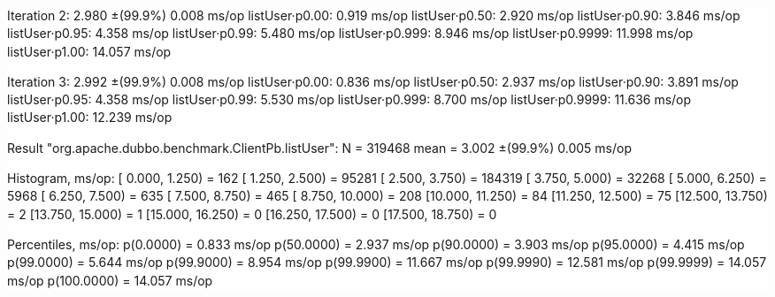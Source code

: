 Iteration   2: 2.980 ±(99.9%) 0.008 ms/op
                 listUser·p0.00:   0.919 ms/op
                 listUser·p0.50:   2.920 ms/op
                 listUser·p0.90:   3.846 ms/op
                 listUser·p0.95:   4.358 ms/op
                 listUser·p0.99:   5.480 ms/op
                 listUser·p0.999:  8.946 ms/op
                 listUser·p0.9999: 11.998 ms/op
                 listUser·p1.00:   14.057 ms/op

Iteration   3: 2.992 ±(99.9%) 0.008 ms/op
                 listUser·p0.00:   0.836 ms/op
                 listUser·p0.50:   2.937 ms/op
                 listUser·p0.90:   3.891 ms/op
                 listUser·p0.95:   4.358 ms/op
                 listUser·p0.99:   5.530 ms/op
                 listUser·p0.999:  8.700 ms/op
                 listUser·p0.9999: 11.636 ms/op
                 listUser·p1.00:   12.239 ms/op



Result "org.apache.dubbo.benchmark.ClientPb.listUser":
  N = 319468
  mean =      3.002 ±(99.9%) 0.005 ms/op

  Histogram, ms/op:
    [ 0.000,  1.250) = 162 
    [ 1.250,  2.500) = 95281 
    [ 2.500,  3.750) = 184319 
    [ 3.750,  5.000) = 32268 
    [ 5.000,  6.250) = 5968 
    [ 6.250,  7.500) = 635 
    [ 7.500,  8.750) = 465 
    [ 8.750, 10.000) = 208 
    [10.000, 11.250) = 84 
    [11.250, 12.500) = 75 
    [12.500, 13.750) = 2 
    [13.750, 15.000) = 1 
    [15.000, 16.250) = 0 
    [16.250, 17.500) = 0 
    [17.500, 18.750) = 0 

  Percentiles, ms/op:
      p(0.0000) =      0.833 ms/op
     p(50.0000) =      2.937 ms/op
     p(90.0000) =      3.903 ms/op
     p(95.0000) =      4.415 ms/op
     p(99.0000) =      5.644 ms/op
     p(99.9000) =      8.954 ms/op
     p(99.9900) =     11.667 ms/op
     p(99.9990) =     12.581 ms/op
     p(99.9999) =     14.057 ms/op
    p(100.0000) =     14.057 ms/op
